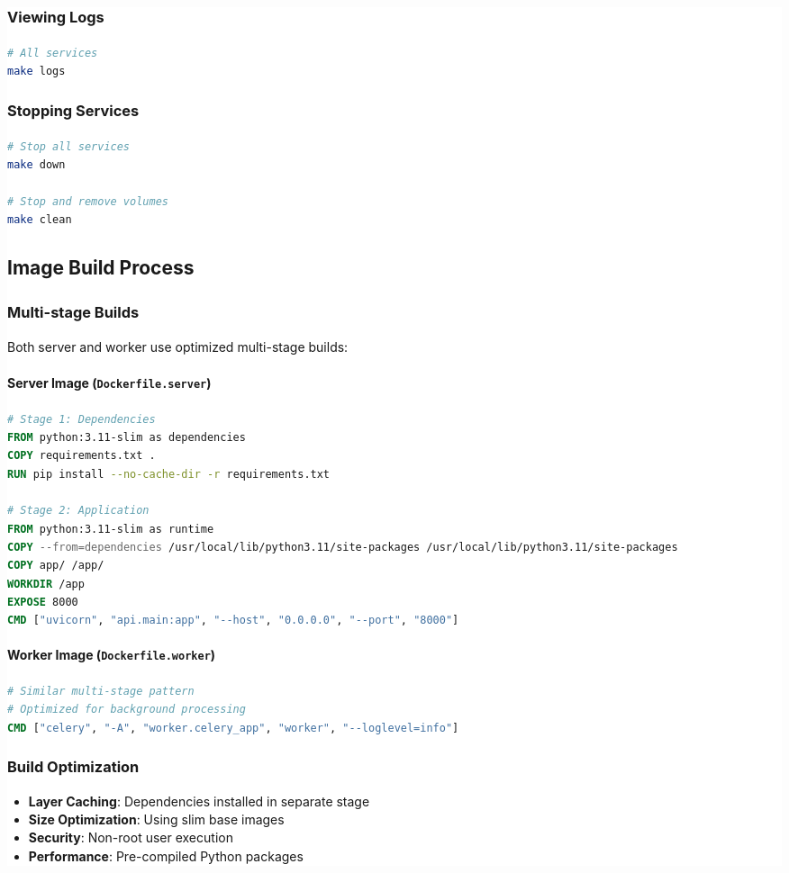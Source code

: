 ### Viewing Logs

```bash
# All services
make logs
```

### Stopping Services

```bash
# Stop all services
make down

# Stop and remove volumes
make clean
```

## Image Build Process

### Multi-stage Builds

Both server and worker use optimized multi-stage builds:

#### Server Image (`Dockerfile.server`)

```dockerfile
# Stage 1: Dependencies
FROM python:3.11-slim as dependencies
COPY requirements.txt .
RUN pip install --no-cache-dir -r requirements.txt

# Stage 2: Application
FROM python:3.11-slim as runtime
COPY --from=dependencies /usr/local/lib/python3.11/site-packages /usr/local/lib/python3.11/site-packages
COPY app/ /app/
WORKDIR /app
EXPOSE 8000
CMD ["uvicorn", "api.main:app", "--host", "0.0.0.0", "--port", "8000"]
```

#### Worker Image (`Dockerfile.worker`)

```dockerfile
# Similar multi-stage pattern
# Optimized for background processing
CMD ["celery", "-A", "worker.celery_app", "worker", "--loglevel=info"]
```

### Build Optimization

- **Layer Caching**: Dependencies installed in separate stage
- **Size Optimization**: Using slim base images
- **Security**: Non-root user execution
- **Performance**: Pre-compiled Python packages
